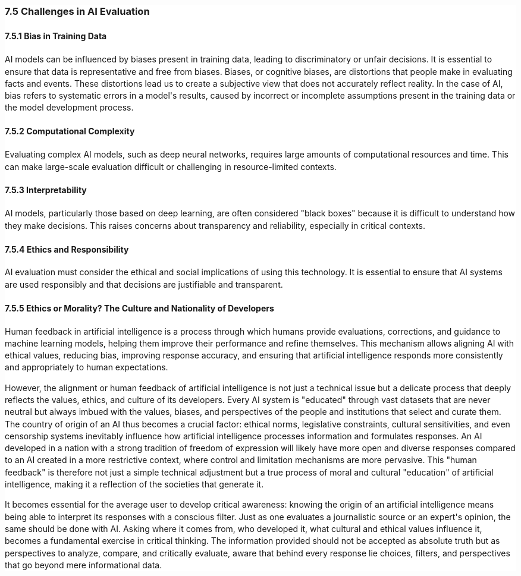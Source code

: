 ### **7.5 Challenges in AI Evaluation**

#### **7.5.1 Bias in Training Data**

AI models can be influenced by biases present in training data, leading to discriminatory or unfair decisions. It is essential to ensure that data is representative and free from biases. Biases, or cognitive biases, are distortions that people make in evaluating facts and events. These distortions lead us to create a subjective view that does not accurately reflect reality. In the case of AI, bias refers to systematic errors in a model's results, caused by incorrect or incomplete assumptions present in the training data or the model development process.

#### **7.5.2 Computational Complexity**

Evaluating complex AI models, such as deep neural networks, requires large amounts of computational resources and time. This can make large-scale evaluation difficult or challenging in resource-limited contexts.

#### **7.5.3 Interpretability**

AI models, particularly those based on deep learning, are often considered "black boxes" because it is difficult to understand how they make decisions. This raises concerns about transparency and reliability, especially in critical contexts.

#### **7.5.4 Ethics and Responsibility**

AI evaluation must consider the ethical and social implications of using this technology. It is essential to ensure that AI systems are used responsibly and that decisions are justifiable and transparent.

#### **7.5.5 Ethics or Morality? The Culture and Nationality of Developers**

Human feedback in artificial intelligence is a process through which humans provide evaluations, corrections, and guidance to machine learning models, helping them improve their performance and refine themselves. This mechanism allows aligning AI with ethical values, reducing bias, improving response accuracy, and ensuring that artificial intelligence responds more consistently and appropriately to human expectations.

However, the alignment or human feedback of artificial intelligence is not just a technical issue but a delicate process that deeply reflects the values, ethics, and culture of its developers. Every AI system is "educated" through vast datasets that are never neutral but always imbued with the values, biases, and perspectives of the people and institutions that select and curate them. The country of origin of an AI thus becomes a crucial factor: ethical norms, legislative constraints, cultural sensitivities, and even censorship systems inevitably influence how artificial intelligence processes information and formulates responses. An AI developed in a nation with a strong tradition of freedom of expression will likely have more open and diverse responses compared to an AI created in a more restrictive context, where control and limitation mechanisms are more pervasive. This "human feedback" is therefore not just a simple technical adjustment but a true process of moral and cultural "education" of artificial intelligence, making it a reflection of the societies that generate it.

It becomes essential for the average user to develop critical awareness: knowing the origin of an artificial intelligence means being able to interpret its responses with a conscious filter. Just as one evaluates a journalistic source or an expert's opinion, the same should be done with AI. Asking where it comes from, who developed it, what cultural and ethical values influence it, becomes a fundamental exercise in critical thinking. The information provided should not be accepted as absolute truth but as perspectives to analyze, compare, and critically evaluate, aware that behind every response lie choices, filters, and perspectives that go beyond mere informational data.
